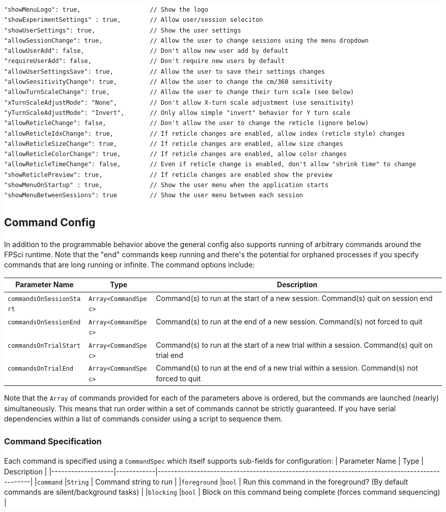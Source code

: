 ```
"showMenuLogo": true,                   // Show the logo
"showExperimentSettings" : true,        // Allow user/session seleciton
"showUserSettings": true,               // Show the user settings
"allowSessionChange": true,             // Allow the user to change sessions using the menu dropdown
"allowUserAdd": false,                  // Don't allow new user add by default
"requireUserAdd": false,                // Don't require new users by default
"allowUserSettingsSave": true,          // Allow the user to save their settings changes
"allowSensitivityChange": true,         // Allow the user to change the cm/360 sensitivity
"allowTurnScaleChange": true,           // Allow the user to change their turn scale (see below)
"xTurnScaleAdjustMode": "None",         // Don't allow X-turn scale adjustment (use sensitivity)
"yTurnScaleAdjustMode": "Invert",       // Only allow simple "invert" behavior for Y turn scale
"allowReticleChange": false,            // Don't allow the user to change the reticle (ignore below)
"allowReticleIdxChange": true,          // If reticle changes are enabled, allow index (reticle style) changes
"allowReticleSizeChange": true,         // If reticle changes are enabled, allow size changes
"allowReticleColorChange": true,        // If reticle changes are enabled, allow color changes
"allowReticleTimeChange": false,        // Even if reticle change is enabled, don't allow "shrink time" to change
"showReticlePreview": true,             // If reticle changes are enabled show the preview
"showMenuOnStartup" : true,             // Show the user menu when the application starts
"showMenuBetweenSessions": true         // Show the user menu between each session
```

## Command Config
In addition to the programmable behavior above the general config also supports running of arbitrary commands around the FPSci runtime. Note that the "end" commands keep running and there's the potential for orphaned processes if you specify commands that are long running or infinite. The command options include:

| Parameter Name                    | Type                  | Description                                                                                   |
|-----------------------------------|------------------------|----------------------------------------------------------------------------------------------|
|`commandsOnSessionStart`           |`Array<CommandSpec>`    | Command(s) to run at the start of a new session. Command(s) quit on session end              |
|`commandsOnSessionEnd`             |`Array<CommandSpec>`    | Command(s) to run at the end of a new session. Command(s) not forced to quit                 |
|`commandsOnTrialStart`             |`Array<CommandSpec>`    | Command(s) to run at the start of a new trial within a session. Command(s) quit on trial end |
|`commandsOnTrialEnd`               |`Array<CommandSpec>`    | Command(s) to run at the end of a new trial within a session. Command(s) not forced to quit  |

Note that the `Array` of commands provided for each of the parameters above is ordered, but the commands are launched (nearly) simultaneously. This means that run order within a set of commands cannot be strictly guaranteed. If you have serial dependencies within a list of commands consider using a script to sequence them.

### Command Specification
Each command is specified using a `CommandSpec` which itself supports sub-fields for configuration:
| Parameter Name    | Type        | Description                                                                                 |
|-------------------|------------|----------------------------------------------------------------------------------------------|
|`command`          |`String`    | Command string to run                                                                        |
|`foreground`       |`bool`      | Run this command in the foreground? (By default commands are silent/background tasks)        |
|`blocking`         |`bool`      | Block on this command being complete (forces command sequencing)                             |
